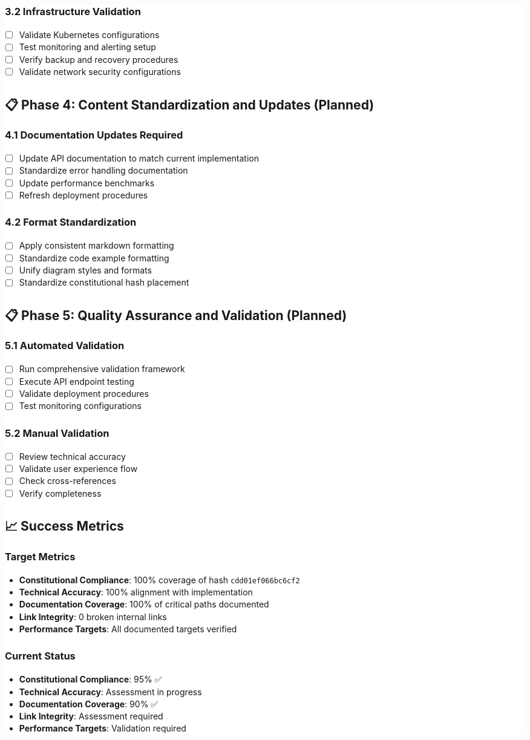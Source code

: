 ### 3.2 Infrastructure Validation
- [ ] Validate Kubernetes configurations
- [ ] Test monitoring and alerting setup
- [ ] Verify backup and recovery procedures
- [ ] Validate network security configurations

## 📋 Phase 4: Content Standardization and Updates (Planned)

### 4.1 Documentation Updates Required
- [ ] Update API documentation to match current implementation
- [ ] Standardize error handling documentation
- [ ] Update performance benchmarks
- [ ] Refresh deployment procedures

### 4.2 Format Standardization
- [ ] Apply consistent markdown formatting
- [ ] Standardize code example formatting
- [ ] Unify diagram styles and formats
- [ ] Standardize constitutional hash placement

## 📋 Phase 5: Quality Assurance and Validation (Planned)

### 5.1 Automated Validation
- [ ] Run comprehensive validation framework
- [ ] Execute API endpoint testing
- [ ] Validate deployment procedures
- [ ] Test monitoring configurations

### 5.2 Manual Validation
- [ ] Review technical accuracy
- [ ] Validate user experience flow
- [ ] Check cross-references
- [ ] Verify completeness

## 📈 Success Metrics

### Target Metrics
- **Constitutional Compliance**: 100% coverage of hash `cdd01ef066bc6cf2`
- **Technical Accuracy**: 100% alignment with implementation
- **Documentation Coverage**: 100% of critical paths documented
- **Link Integrity**: 0 broken internal links
- **Performance Targets**: All documented targets verified

### Current Status
- **Constitutional Compliance**: 95% ✅
- **Technical Accuracy**: Assessment in progress
- **Documentation Coverage**: 90% ✅
- **Link Integrity**: Assessment required
- **Performance Targets**: Validation required

